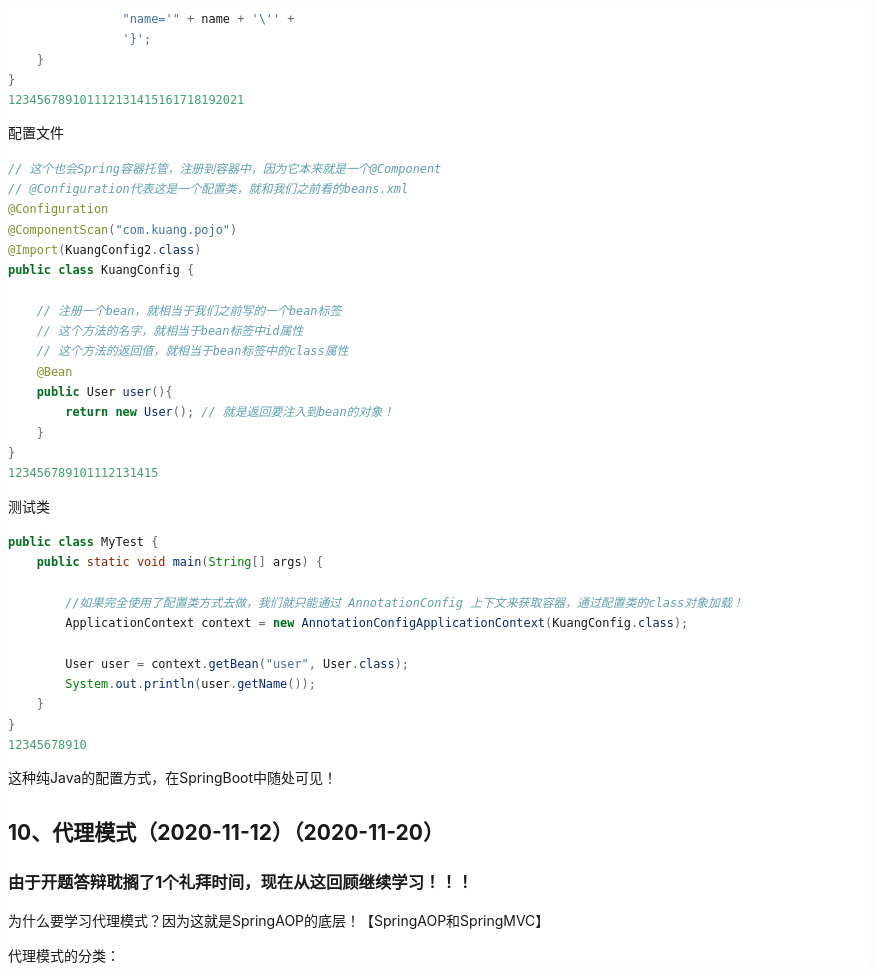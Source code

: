 ```java
                "name='" + name + '\'' +
                '}';
    }
}
123456789101112131415161718192021
```

配置文件

```java
// 这个也会Spring容器托管，注册到容器中，因为它本来就是一个@Component
// @Configuration代表这是一个配置类，就和我们之前看的beans.xml
@Configuration
@ComponentScan("com.kuang.pojo")
@Import(KuangConfig2.class)
public class KuangConfig {

    // 注册一个bean，就相当于我们之前写的一个bean标签
    // 这个方法的名字，就相当于bean标签中id属性
    // 这个方法的返回值，就相当于bean标签中的class属性
    @Bean
    public User user(){
        return new User(); // 就是返回要注入到bean的对象！
    }
}
123456789101112131415
```

测试类

```java
public class MyTest {
    public static void main(String[] args) {

        //如果完全使用了配置类方式去做，我们就只能通过 AnnotationConfig 上下文来获取容器，通过配置类的class对象加载！
        ApplicationContext context = new AnnotationConfigApplicationContext(KuangConfig.class);

        User user = context.getBean("user", User.class);
        System.out.println(user.getName());
    }
}
12345678910
```

这种纯Java的配置方式，在SpringBoot中随处可见！

## 10、代理模式（2020-11-12）（2020-11-20）

### 由于开题答辩耽搁了1个礼拜时间，现在从这回顾继续学习！！！

为什么要学习代理模式？因为这就是SpringAOP的底层！【SpringAOP和SpringMVC】

代理模式的分类：
